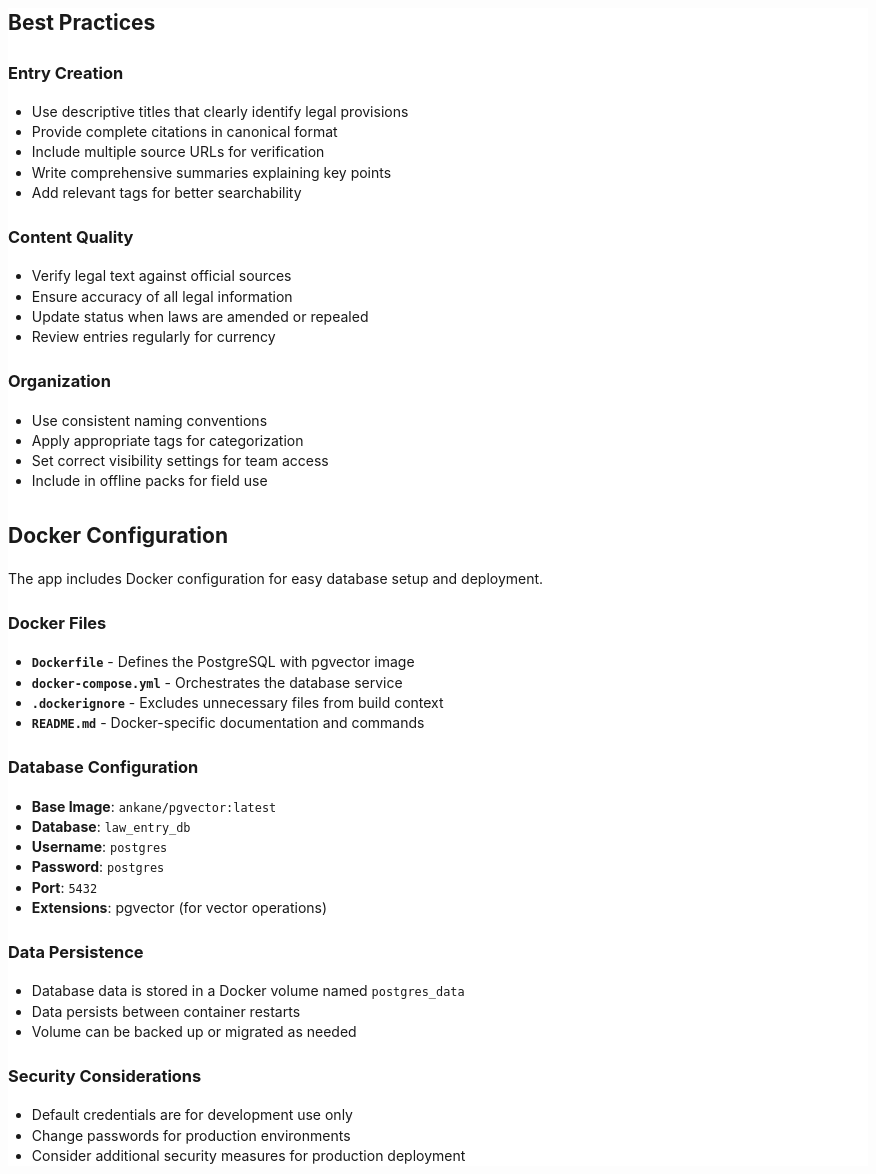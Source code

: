 ## Best Practices

### Entry Creation
- Use descriptive titles that clearly identify legal provisions
- Provide complete citations in canonical format
- Include multiple source URLs for verification
- Write comprehensive summaries explaining key points
- Add relevant tags for better searchability

### Content Quality
- Verify legal text against official sources
- Ensure accuracy of all legal information
- Update status when laws are amended or repealed
- Review entries regularly for currency

### Organization
- Use consistent naming conventions
- Apply appropriate tags for categorization
- Set correct visibility settings for team access
- Include in offline packs for field use

## Docker Configuration

The app includes Docker configuration for easy database setup and deployment.

### Docker Files
- **`Dockerfile`** - Defines the PostgreSQL with pgvector image
- **`docker-compose.yml`** - Orchestrates the database service
- **`.dockerignore`** - Excludes unnecessary files from build context
- **`README.md`** - Docker-specific documentation and commands

### Database Configuration
- **Base Image**: `ankane/pgvector:latest`
- **Database**: `law_entry_db`
- **Username**: `postgres`
- **Password**: `postgres`
- **Port**: `5432`
- **Extensions**: pgvector (for vector operations)

### Data Persistence
- Database data is stored in a Docker volume named `postgres_data`
- Data persists between container restarts
- Volume can be backed up or migrated as needed

### Security Considerations
- Default credentials are for development use only
- Change passwords for production environments
- Consider additional security measures for production deployment
